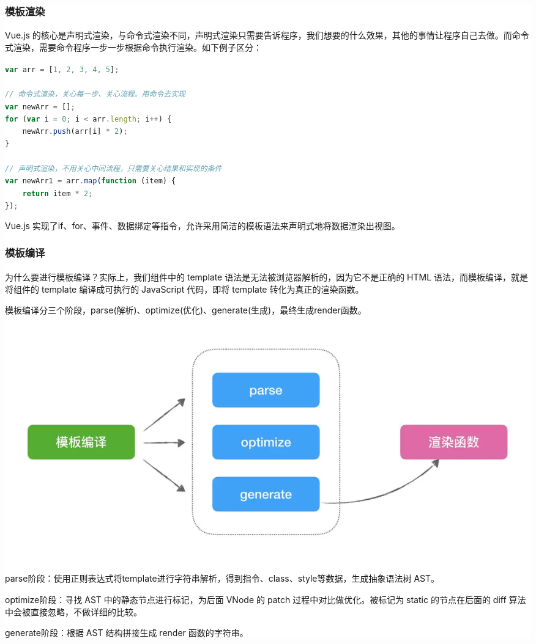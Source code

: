 ### 模板渲染
Vue.js 的核心是声明式渲染，与命令式渲染不同，声明式渲染只需要告诉程序，我们想要的什么效果，其他的事情让程序自己去做。而命令式渲染，需要命令程序一步一步根据命令执行渲染。如下例子区分：

```js
var arr = [1, 2, 3, 4, 5];

// 命令式渲染，关心每一步、关心流程。用命令去实现
var newArr = [];
for (var i = 0; i < arr.length; i++) {
    newArr.push(arr[i] * 2);
}

// 声明式渲染，不用关心中间流程，只需要关心结果和实现的条件
var newArr1 = arr.map(function (item) {
    return item * 2;
});
```

Vue.js 实现了if、for、事件、数据绑定等指令，允许采用简洁的模板语法来声明式地将数据渲染出视图。

### 模板编译
为什么要进行模板编译？实际上，我们组件中的 template 语法是无法被浏览器解析的，因为它不是正确的 HTML 语法，而模板编译，就是将组件的 template 编译成可执行的 JavaScript 代码，即将 template 转化为真正的渲染函数。

模板编译分三个阶段，parse(解析)、optimize(优化)、generate(生成)，最终生成render函数。

![mvvm3](./images/mvvm3.png) 

parse阶段：使用正则表达式将template进行字符串解析，得到指令、class、style等数据，生成抽象语法树 AST。

optimize阶段：寻找 AST 中的静态节点进行标记，为后面 VNode 的 patch 过程中对比做优化。被标记为 static 的节点在后面的 diff 算法中会被直接忽略，不做详细的比较。

generate阶段：根据 AST 结构拼接生成 render 函数的字符串。
